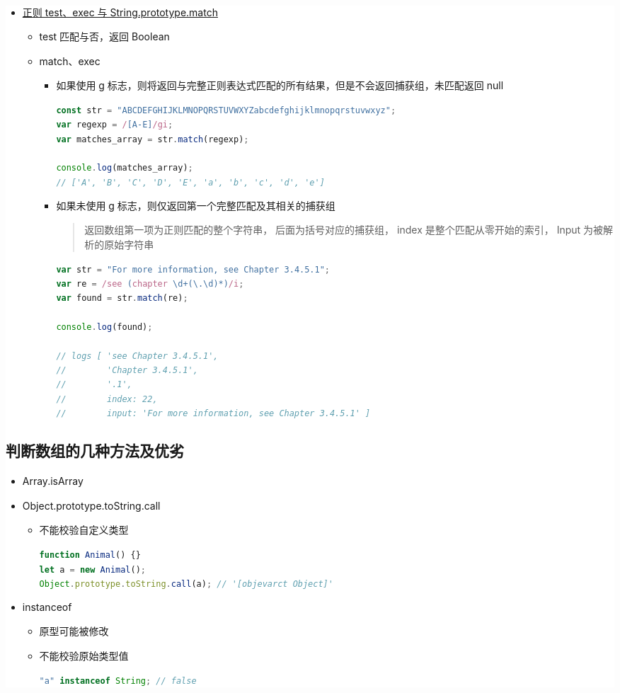 - [正则 test、exec 与 String.prototype.match](https://developer.mozilla.org/zh-CN/docs/Web/JavaScript/Guide/Regular_Expressions)

  - test 匹配与否，返回 Boolean
  - match、exec

    - 如果使用 g 标志，则将返回与完整正则表达式匹配的所有结果，但是不会返回捕获组，未匹配返回 null

      ```js
      const str = "ABCDEFGHIJKLMNOPQRSTUVWXYZabcdefghijklmnopqrstuvwxyz";
      var regexp = /[A-E]/gi;
      var matches_array = str.match(regexp);

      console.log(matches_array);
      // ['A', 'B', 'C', 'D', 'E', 'a', 'b', 'c', 'd', 'e']
      ```

    - 如果未使用 g 标志，则仅返回第一个完整匹配及其相关的捕获组

      > 返回数组第一项为正则匹配的整个字符串，
      > 后面为括号对应的捕获组，
      > index 是整个匹配从零开始的索引，
      > Input 为被解析的原始字符串

      ```js
      var str = "For more information, see Chapter 3.4.5.1";
      var re = /see (chapter \d+(\.\d)*)/i;
      var found = str.match(re);

      console.log(found);

      // logs [ 'see Chapter 3.4.5.1',
      //        'Chapter 3.4.5.1',
      //        '.1',
      //        index: 22,
      //        input: 'For more information, see Chapter 3.4.5.1' ]
      ```

## 判断数组的几种方法及优劣

- Array.isArray
- Object.prototype.toString.call

  - 不能校验自定义类型

    ```js
    function Animal() {}
    let a = new Animal();
    Object.prototype.toString.call(a); // '[objevarct Object]'
    ```

- instanceof

  - 原型可能被修改
  - 不能校验原始类型值

    ```js
    "a" instanceof String; // false
    ```
